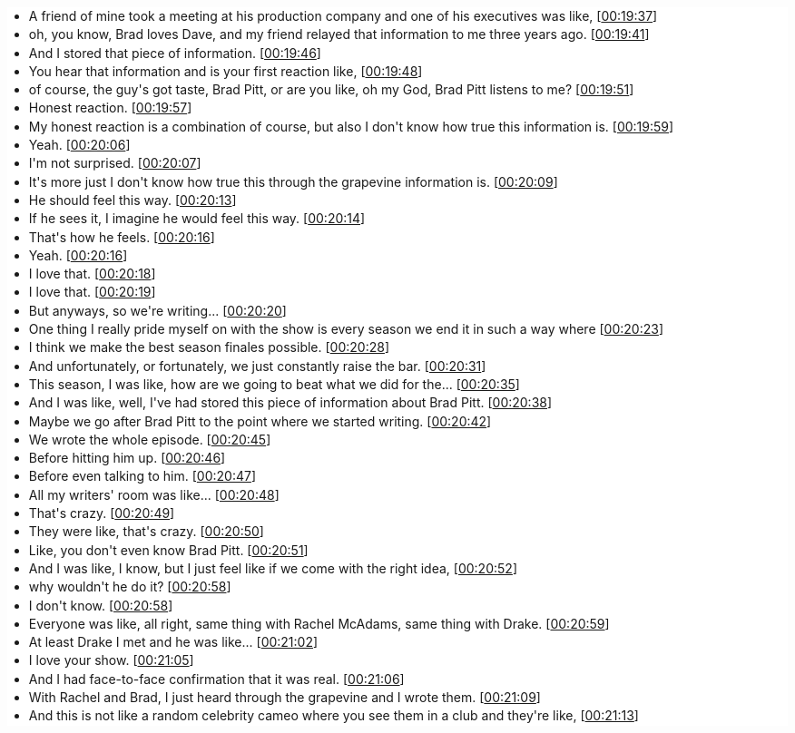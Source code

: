 *  A friend of mine took a meeting at his production company and one of his executives was like, [[00:19:37](https://www.youtube.com/watch?v=QiJv5TEU5jc&t=1177.92s)]
*  oh, you know, Brad loves Dave, and my friend relayed that information to me three years ago. [[00:19:41](https://www.youtube.com/watch?v=QiJv5TEU5jc&t=1181.68s)]
*  And I stored that piece of information. [[00:19:46](https://www.youtube.com/watch?v=QiJv5TEU5jc&t=1186.24s)]
*  You hear that information and is your first reaction like, [[00:19:48](https://www.youtube.com/watch?v=QiJv5TEU5jc&t=1188.08s)]
*  of course, the guy's got taste, Brad Pitt, or are you like, oh my God, Brad Pitt listens to me? [[00:19:51](https://www.youtube.com/watch?v=QiJv5TEU5jc&t=1191.52s)]
*  Honest reaction. [[00:19:57](https://www.youtube.com/watch?v=QiJv5TEU5jc&t=1197.44s)]
*  My honest reaction is a combination of course, but also I don't know how true this information is. [[00:19:59](https://www.youtube.com/watch?v=QiJv5TEU5jc&t=1199.3600000000001s)]
*  Yeah. [[00:20:06](https://www.youtube.com/watch?v=QiJv5TEU5jc&t=1206.4s)]
*  I'm not surprised. [[00:20:07](https://www.youtube.com/watch?v=QiJv5TEU5jc&t=1207.6s)]
*  It's more just I don't know how true this through the grapevine information is. [[00:20:09](https://www.youtube.com/watch?v=QiJv5TEU5jc&t=1209.84s)]
*  He should feel this way. [[00:20:13](https://www.youtube.com/watch?v=QiJv5TEU5jc&t=1213.2s)]
*  If he sees it, I imagine he would feel this way. [[00:20:14](https://www.youtube.com/watch?v=QiJv5TEU5jc&t=1214.32s)]
*  That's how he feels. [[00:20:16](https://www.youtube.com/watch?v=QiJv5TEU5jc&t=1216.0s)]
*  Yeah. [[00:20:16](https://www.youtube.com/watch?v=QiJv5TEU5jc&t=1216.56s)]
*  I love that. [[00:20:18](https://www.youtube.com/watch?v=QiJv5TEU5jc&t=1218.4s)]
*  I love that. [[00:20:19](https://www.youtube.com/watch?v=QiJv5TEU5jc&t=1219.36s)]
*  But anyways, so we're writing... [[00:20:20](https://www.youtube.com/watch?v=QiJv5TEU5jc&t=1220.56s)]
*  One thing I really pride myself on with the show is every season we end it in such a way where [[00:20:23](https://www.youtube.com/watch?v=QiJv5TEU5jc&t=1223.52s)]
*  I think we make the best season finales possible. [[00:20:28](https://www.youtube.com/watch?v=QiJv5TEU5jc&t=1228.32s)]
*  And unfortunately, or fortunately, we just constantly raise the bar. [[00:20:31](https://www.youtube.com/watch?v=QiJv5TEU5jc&t=1231.2s)]
*  This season, I was like, how are we going to beat what we did for the... [[00:20:35](https://www.youtube.com/watch?v=QiJv5TEU5jc&t=1235.52s)]
*  And I was like, well, I've had stored this piece of information about Brad Pitt. [[00:20:38](https://www.youtube.com/watch?v=QiJv5TEU5jc&t=1238.0800000000002s)]
*  Maybe we go after Brad Pitt to the point where we started writing. [[00:20:42](https://www.youtube.com/watch?v=QiJv5TEU5jc&t=1242.32s)]
*  We wrote the whole episode. [[00:20:45](https://www.youtube.com/watch?v=QiJv5TEU5jc&t=1245.04s)]
*  Before hitting him up. [[00:20:46](https://www.youtube.com/watch?v=QiJv5TEU5jc&t=1246.4s)]
*  Before even talking to him. [[00:20:47](https://www.youtube.com/watch?v=QiJv5TEU5jc&t=1247.28s)]
*  All my writers' room was like... [[00:20:48](https://www.youtube.com/watch?v=QiJv5TEU5jc&t=1248.48s)]
*  That's crazy. [[00:20:49](https://www.youtube.com/watch?v=QiJv5TEU5jc&t=1249.52s)]
*  They were like, that's crazy. [[00:20:50](https://www.youtube.com/watch?v=QiJv5TEU5jc&t=1250.24s)]
*  Like, you don't even know Brad Pitt. [[00:20:51](https://www.youtube.com/watch?v=QiJv5TEU5jc&t=1251.3600000000001s)]
*  And I was like, I know, but I just feel like if we come with the right idea, [[00:20:52](https://www.youtube.com/watch?v=QiJv5TEU5jc&t=1252.72s)]
*  why wouldn't he do it? [[00:20:58](https://www.youtube.com/watch?v=QiJv5TEU5jc&t=1258.0800000000002s)]
*  I don't know. [[00:20:58](https://www.youtube.com/watch?v=QiJv5TEU5jc&t=1258.88s)]
*  Everyone was like, all right, same thing with Rachel McAdams, same thing with Drake. [[00:20:59](https://www.youtube.com/watch?v=QiJv5TEU5jc&t=1259.68s)]
*  At least Drake I met and he was like... [[00:21:02](https://www.youtube.com/watch?v=QiJv5TEU5jc&t=1262.88s)]
*  I love your show. [[00:21:05](https://www.youtube.com/watch?v=QiJv5TEU5jc&t=1265.2s)]
*  And I had face-to-face confirmation that it was real. [[00:21:06](https://www.youtube.com/watch?v=QiJv5TEU5jc&t=1266.0s)]
*  With Rachel and Brad, I just heard through the grapevine and I wrote them. [[00:21:09](https://www.youtube.com/watch?v=QiJv5TEU5jc&t=1269.2s)]
*  And this is not like a random celebrity cameo where you see them in a club and they're like, [[00:21:13](https://www.youtube.com/watch?v=QiJv5TEU5jc&t=1273.2s)]